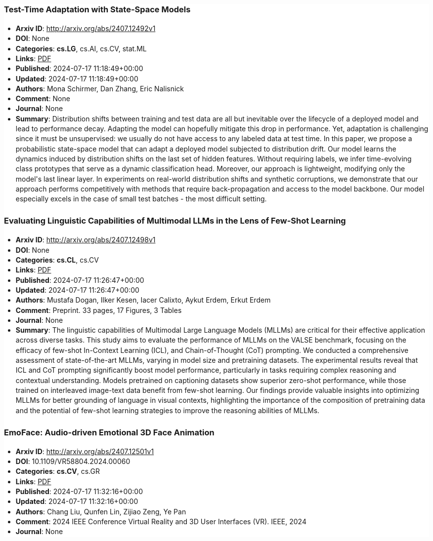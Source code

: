 

### Test-Time Adaptation with State-Space Models
- **Arxiv ID**: http://arxiv.org/abs/2407.12492v1
- **DOI**: None
- **Categories**: **cs.LG**, cs.AI, cs.CV, stat.ML
- **Links**: [PDF](http://arxiv.org/pdf/2407.12492v1)
- **Published**: 2024-07-17 11:18:49+00:00
- **Updated**: 2024-07-17 11:18:49+00:00
- **Authors**: Mona Schirmer, Dan Zhang, Eric Nalisnick
- **Comment**: None
- **Journal**: None
- **Summary**: Distribution shifts between training and test data are all but inevitable over the lifecycle of a deployed model and lead to performance decay. Adapting the model can hopefully mitigate this drop in performance. Yet, adaptation is challenging since it must be unsupervised: we usually do not have access to any labeled data at test time. In this paper, we propose a probabilistic state-space model that can adapt a deployed model subjected to distribution drift. Our model learns the dynamics induced by distribution shifts on the last set of hidden features. Without requiring labels, we infer time-evolving class prototypes that serve as a dynamic classification head. Moreover, our approach is lightweight, modifying only the model's last linear layer. In experiments on real-world distribution shifts and synthetic corruptions, we demonstrate that our approach performs competitively with methods that require back-propagation and access to the model backbone. Our model especially excels in the case of small test batches - the most difficult setting.



### Evaluating Linguistic Capabilities of Multimodal LLMs in the Lens of Few-Shot Learning
- **Arxiv ID**: http://arxiv.org/abs/2407.12498v1
- **DOI**: None
- **Categories**: **cs.CL**, cs.CV
- **Links**: [PDF](http://arxiv.org/pdf/2407.12498v1)
- **Published**: 2024-07-17 11:26:47+00:00
- **Updated**: 2024-07-17 11:26:47+00:00
- **Authors**: Mustafa Dogan, Ilker Kesen, Iacer Calixto, Aykut Erdem, Erkut Erdem
- **Comment**: Preprint. 33 pages, 17 Figures, 3 Tables
- **Journal**: None
- **Summary**: The linguistic capabilities of Multimodal Large Language Models (MLLMs) are critical for their effective application across diverse tasks. This study aims to evaluate the performance of MLLMs on the VALSE benchmark, focusing on the efficacy of few-shot In-Context Learning (ICL), and Chain-of-Thought (CoT) prompting. We conducted a comprehensive assessment of state-of-the-art MLLMs, varying in model size and pretraining datasets. The experimental results reveal that ICL and CoT prompting significantly boost model performance, particularly in tasks requiring complex reasoning and contextual understanding. Models pretrained on captioning datasets show superior zero-shot performance, while those trained on interleaved image-text data benefit from few-shot learning. Our findings provide valuable insights into optimizing MLLMs for better grounding of language in visual contexts, highlighting the importance of the composition of pretraining data and the potential of few-shot learning strategies to improve the reasoning abilities of MLLMs.



### EmoFace: Audio-driven Emotional 3D Face Animation
- **Arxiv ID**: http://arxiv.org/abs/2407.12501v1
- **DOI**: 10.1109/VR58804.2024.00060
- **Categories**: **cs.CV**, cs.GR
- **Links**: [PDF](http://arxiv.org/pdf/2407.12501v1)
- **Published**: 2024-07-17 11:32:16+00:00
- **Updated**: 2024-07-17 11:32:16+00:00
- **Authors**: Chang Liu, Qunfen Lin, Zijiao Zeng, Ye Pan
- **Comment**: 2024 IEEE Conference Virtual Reality and 3D User Interfaces (VR).
  IEEE, 2024
- **Journal**: None